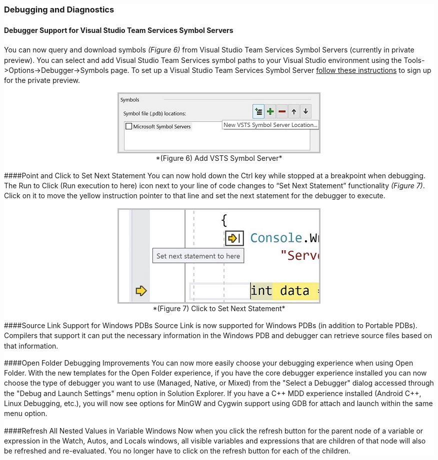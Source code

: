 ### <a id="Debugging"> </a> Debugging and Diagnostics
#### Debugger Support for Visual Studio Team Services Symbol Servers
You can now query and download symbols *(Figure 6)* from Visual Studio Team Services Symbol Servers (currently in private preview). You can select and add Visual Studio Team Services symbol paths to your Visual Studio environment using the Tools->Options->Debugger->Symbols page. To set up a Visual Studio Team Services Symbol Server [follow these instructions](https://go.microsoft.com/fwlink/?linkid=846265) to sign up for the private preview.  

<img src="media/vsts.jpg" alt="Add VSTS Symbol Server" style="border:3px solid Silver; display: block; margin: auto;">
<center>*(Figure 6) Add VSTS Symbol Server*</center> 

####Point and Click to Set Next Statement
You can now hold down the Ctrl key while stopped at a breakpoint when debugging. The Run to Click (Run execution to here) icon next to your line of code changes to “Set Next Statement” functionality *(Figure 7)*. Click on it to move the yellow instruction pointer to that line and set the next statement for the debugger to execute.

<img src="media/setNextStatement.jpg" alt="Click to Set Next Statement" style="border:3px solid Silver; display: block; margin: auto;">
<center>*(Figure 7) Click to Set Next Statement*</center> 

####Source Link Support for Windows PDBs
Source Link is now supported for Windows PDBs (in addition to Portable PDBs). Compilers that support it can put the necessary information in the Windows PDB and debugger can retrieve source files based on that information.

####Open Folder Debugging Improvements
You can now more easily choose your debugging experience when using Open Folder. With the new templates for the Open Folder experience, if you have the core debugger experience installed you can now choose the type of debugger you want to use (Managed, Native, or Mixed) from the "Select a Debugger" dialog accessed through the "Debug and Launch Settings" menu option in Solution Explorer. If you have a C++ MDD experience installed (Android C++, Linux Debugging, etc.), you will now see options for MinGW and Cygwin support using GDB for attach and launch within the same menu option.

####Refresh All Nested Values in Variable Windows
Now when you click the refresh button for the parent node of a variable or expression in the Watch, Autos, and Locals windows, all visible variables and expressions that are children of that node will also be refreshed and re-evaluated. You no longer have to click on the refresh button for each of the children.
